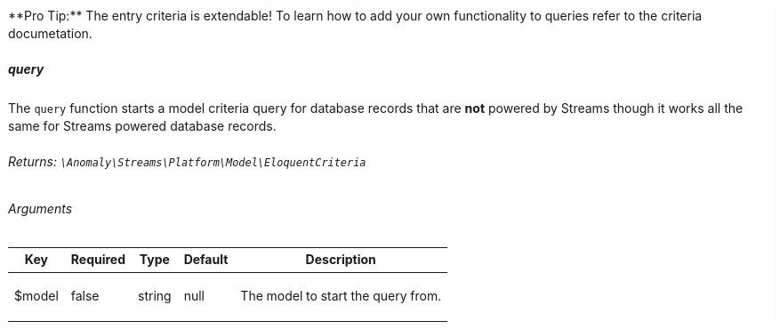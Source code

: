 <div class="alert alert-primary">**Pro Tip:** The entry criteria is extendable! To learn how to add your own functionality to queries refer to the criteria documetation.</div>

##### query

The `query` function starts a model criteria query for database records that are **not** powered by Streams though it works all the same for Streams powered database records.

###### Returns: `\Anomaly\Streams\Platform\Model\EloquentCriteria`

###### Arguments

<table class="table table-bordered table-striped">

<thead>

<tr>

<th>Key</th>

<th>Required</th>

<th>Type</th>

<th>Default</th>

<th>Description</th>

</tr>

</thead>

<tbody>

<tr>

<td>

$model

</td>

<td>

false

</td>

<td>

string

</td>

<td>

null

</td>

<td>

The model to start the query from.
